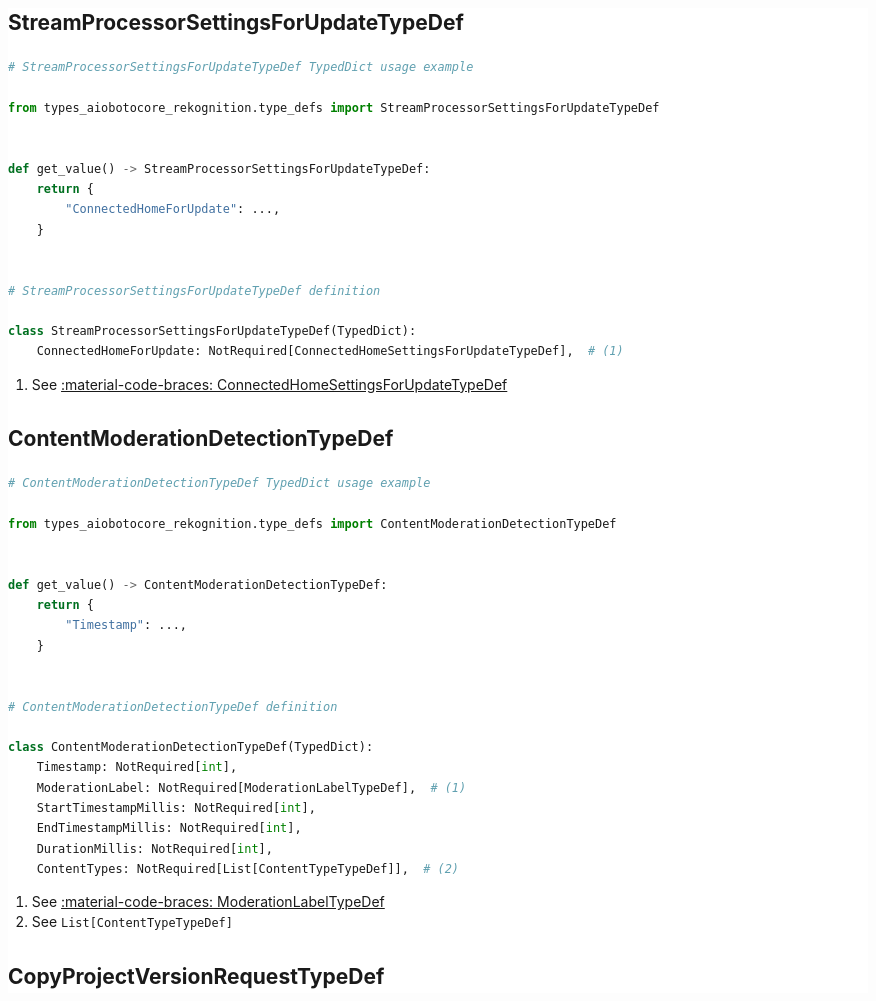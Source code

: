 ## StreamProcessorSettingsForUpdateTypeDef

```python
# StreamProcessorSettingsForUpdateTypeDef TypedDict usage example

from types_aiobotocore_rekognition.type_defs import StreamProcessorSettingsForUpdateTypeDef


def get_value() -> StreamProcessorSettingsForUpdateTypeDef:
    return {
        "ConnectedHomeForUpdate": ...,
    }


# StreamProcessorSettingsForUpdateTypeDef definition

class StreamProcessorSettingsForUpdateTypeDef(TypedDict):
    ConnectedHomeForUpdate: NotRequired[ConnectedHomeSettingsForUpdateTypeDef],  # (1)
```

1. See [:material-code-braces: ConnectedHomeSettingsForUpdateTypeDef](./type_defs.md#connectedhomesettingsforupdatetypedef)

## ContentModerationDetectionTypeDef

```python
# ContentModerationDetectionTypeDef TypedDict usage example

from types_aiobotocore_rekognition.type_defs import ContentModerationDetectionTypeDef


def get_value() -> ContentModerationDetectionTypeDef:
    return {
        "Timestamp": ...,
    }


# ContentModerationDetectionTypeDef definition

class ContentModerationDetectionTypeDef(TypedDict):
    Timestamp: NotRequired[int],
    ModerationLabel: NotRequired[ModerationLabelTypeDef],  # (1)
    StartTimestampMillis: NotRequired[int],
    EndTimestampMillis: NotRequired[int],
    DurationMillis: NotRequired[int],
    ContentTypes: NotRequired[List[ContentTypeTypeDef]],  # (2)
```

1. See [:material-code-braces: ModerationLabelTypeDef](./type_defs.md#moderationlabeltypedef)
2. See `List[ContentTypeTypeDef]`

## CopyProjectVersionRequestTypeDef
